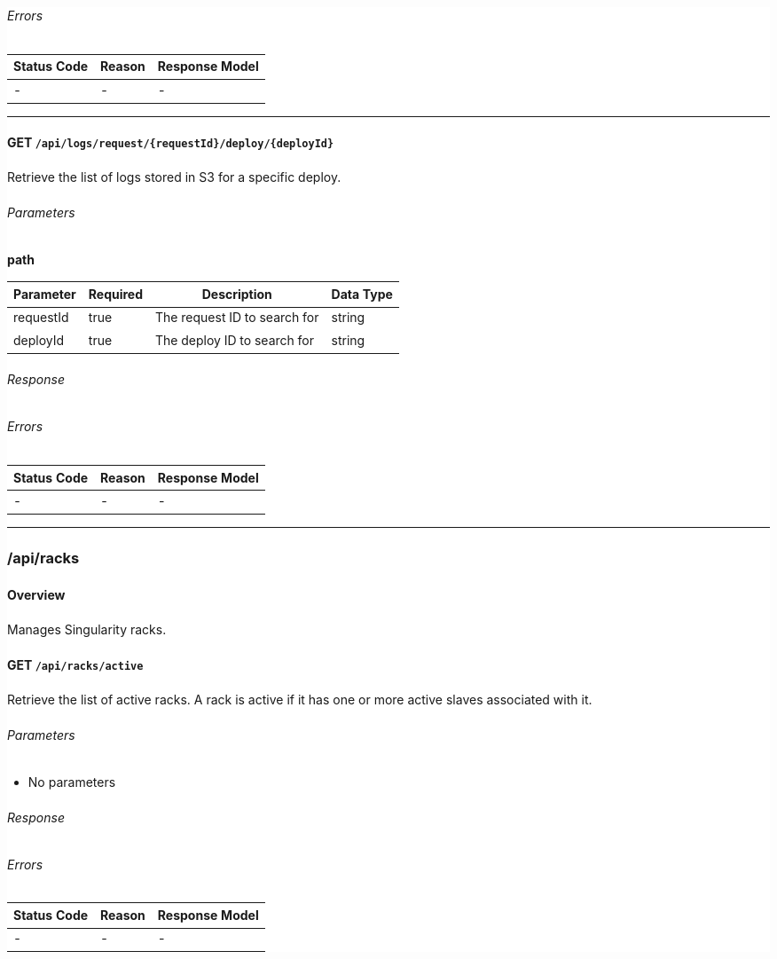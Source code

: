 
###### Errors
| Status Code | Reason      | Response Model |
|-------------|-------------|----------------|
| - | - | - |


- - -
#### **GET** `/api/logs/request/{requestId}/deploy/{deployId}`

Retrieve the list of logs stored in S3 for a specific deploy.


###### Parameters
**path**

| Parameter | Required | Description | Data Type |
|-----------|----------|-------------|-----------|
| requestId | true | The request ID to search for | string |
| deployId | true | The deploy ID to search for | string |

###### Response
[](#)


###### Errors
| Status Code | Reason      | Response Model |
|-------------|-------------|----------------|
| - | - | - |


- - -
<a name="#api-3"></a>
### /api/racks
#### Overview
Manages Singularity racks.

#### **GET** `/api/racks/active`

Retrieve the list of active racks. A rack is active if it has one or more active slaves associated with it.


###### Parameters
- No parameters

###### Response
[](#)


###### Errors
| Status Code | Reason      | Response Model |
|-------------|-------------|----------------|
| - | - | - |
